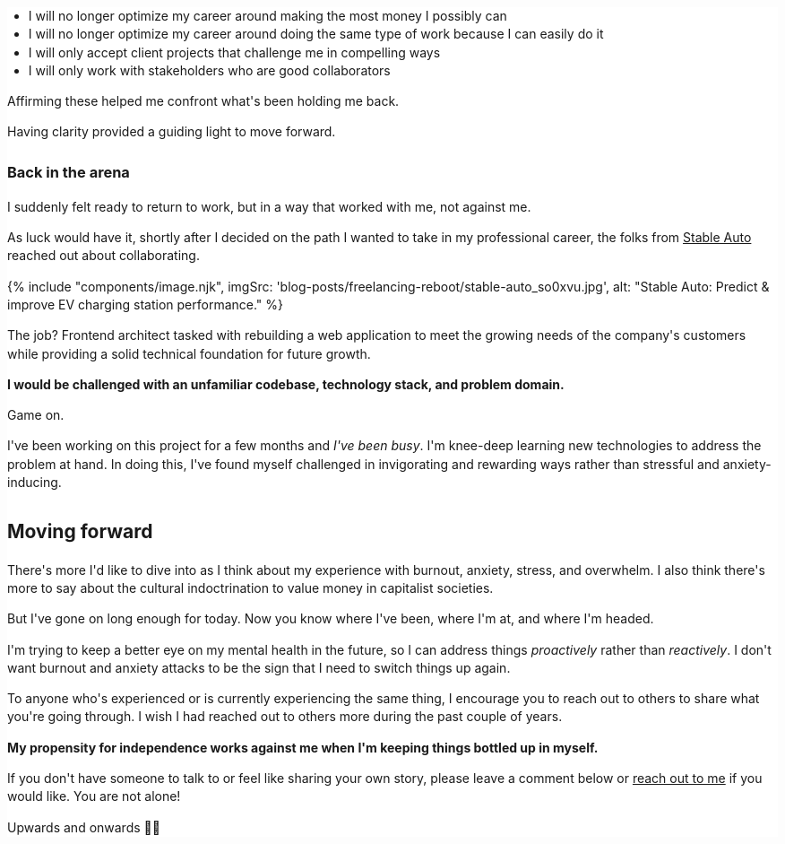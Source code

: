 - I will no longer optimize my career around making the most money I possibly can
- I will no longer optimize my career around doing the same type of work because I can easily do it
- I will only accept client projects that challenge me in compelling ways
- I will only work with stakeholders who are good collaborators

Affirming these helped me confront what's been holding me back.

Having clarity provided a guiding light to move forward.

### Back in the arena

I suddenly felt ready to return to work, but in a way that worked with me, not against me.

As luck would have it, shortly after I decided on the path I wanted to take in my professional career, the folks from [Stable Auto](https://stable.auto/) reached out about collaborating.

{% include "components/image.njk", imgSrc: 'blog-posts/freelancing-reboot/stable-auto_so0xvu.jpg', alt: "Stable Auto: Predict & improve EV charging station performance." %}

The job? Frontend architect tasked with rebuilding a web application to meet the growing needs of the company's customers while providing a solid technical foundation for future growth.

**I would be challenged with an unfamiliar codebase, technology stack, and problem domain.**

Game on.

I've been working on this project for a few months and _I've been busy_. I'm knee-deep learning new technologies to address the problem at hand. In doing this, I've found myself challenged in invigorating and rewarding ways rather than stressful and anxiety-inducing.

## Moving forward

There's more I'd like to dive into as I think about my experience with burnout, anxiety, stress, and overwhelm. I also think there's more to say about the cultural indoctrination to value money in capitalist societies.

But I've gone on long enough for today. Now you know where I've been, where I'm at, and where I'm headed.

I'm trying to keep a better eye on my mental health in the future, so I can address things _proactively_ rather than _reactively_. I don't want burnout and anxiety attacks to be the sign that I need to switch things up again.

To anyone who's experienced or is currently experiencing the same thing, I encourage you to reach out to others to share what you're going through. I wish I had reached out to others more during the past couple of years.

**My propensity for independence works against me when I'm keeping things bottled up in myself.**

If you don't have someone to talk to or feel like sharing your own story, please leave a comment below or [reach out to me](/contact/) if you would like. You are not alone!

Upwards and onwards ✌🏻
